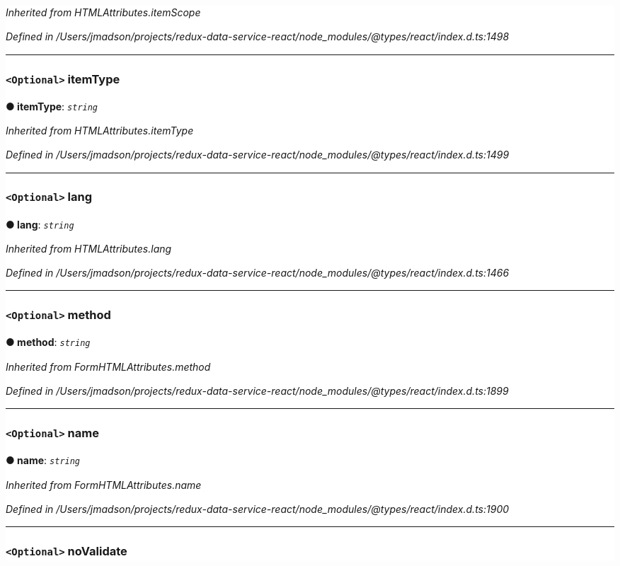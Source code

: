 *Inherited from HTMLAttributes.itemScope*

*Defined in /Users/jmadson/projects/redux-data-service-react/node_modules/@types/react/index.d.ts:1498*

___
<a id="itemtype"></a>

### `<Optional>` itemType

**● itemType**: *`string`*

*Inherited from HTMLAttributes.itemType*

*Defined in /Users/jmadson/projects/redux-data-service-react/node_modules/@types/react/index.d.ts:1499*

___
<a id="lang"></a>

### `<Optional>` lang

**● lang**: *`string`*

*Inherited from HTMLAttributes.lang*

*Defined in /Users/jmadson/projects/redux-data-service-react/node_modules/@types/react/index.d.ts:1466*

___
<a id="method"></a>

### `<Optional>` method

**● method**: *`string`*

*Inherited from FormHTMLAttributes.method*

*Defined in /Users/jmadson/projects/redux-data-service-react/node_modules/@types/react/index.d.ts:1899*

___
<a id="name"></a>

### `<Optional>` name

**● name**: *`string`*

*Inherited from FormHTMLAttributes.name*

*Defined in /Users/jmadson/projects/redux-data-service-react/node_modules/@types/react/index.d.ts:1900*

___
<a id="novalidate"></a>

### `<Optional>` noValidate
